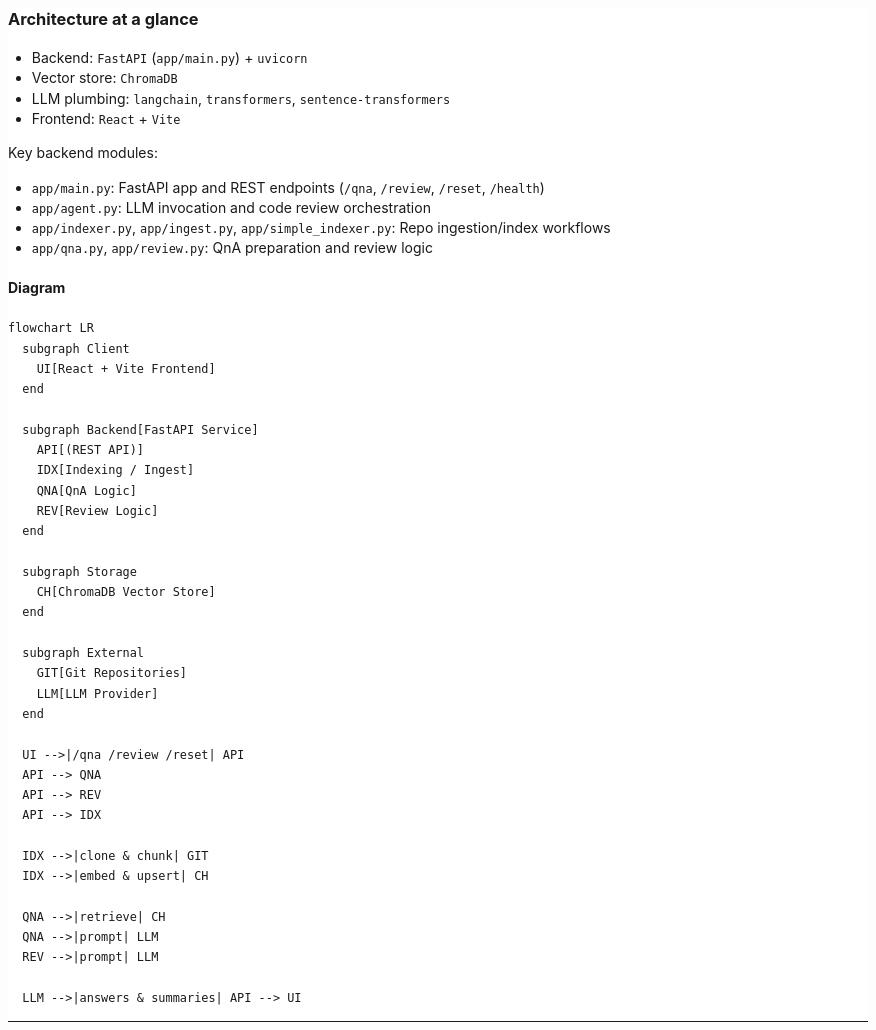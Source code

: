 
### Architecture at a glance

- Backend: `FastAPI` (`app/main.py`) + `uvicorn`
- Vector store: `ChromaDB`
- LLM plumbing: `langchain`, `transformers`, `sentence-transformers`
- Frontend: `React` + `Vite`

Key backend modules:

- `app/main.py`: FastAPI app and REST endpoints (`/qna`, `/review`, `/reset`, `/health`)
- `app/agent.py`: LLM invocation and code review orchestration
- `app/indexer.py`, `app/ingest.py`, `app/simple_indexer.py`: Repo ingestion/index workflows
- `app/qna.py`, `app/review.py`: QnA preparation and review logic

#### Diagram

```mermaid
flowchart LR
  subgraph Client
    UI[React + Vite Frontend]
  end

  subgraph Backend[FastAPI Service]
    API[(REST API)]
    IDX[Indexing / Ingest]
    QNA[QnA Logic]
    REV[Review Logic]
  end

  subgraph Storage
    CH[ChromaDB Vector Store]
  end

  subgraph External
    GIT[Git Repositories]
    LLM[LLM Provider]
  end

  UI -->|/qna /review /reset| API
  API --> QNA
  API --> REV
  API --> IDX

  IDX -->|clone & chunk| GIT
  IDX -->|embed & upsert| CH

  QNA -->|retrieve| CH
  QNA -->|prompt| LLM
  REV -->|prompt| LLM

  LLM -->|answers & summaries| API --> UI
```

---